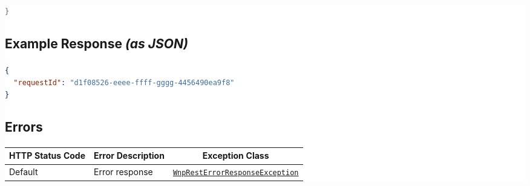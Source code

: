 ```go
}
```

## Example Response *(as JSON)*

```json
{
  "requestId": "d1f08526-eeee-ffff-gggg-4456490ea9f8"
}
```

## Errors

| HTTP Status Code | Error Description | Exception Class |
|  --- | --- | --- |
| Default | Error response | [`WnpRestErrorResponseException`](../../doc/models/wnp-rest-error-response-exception.md) |

